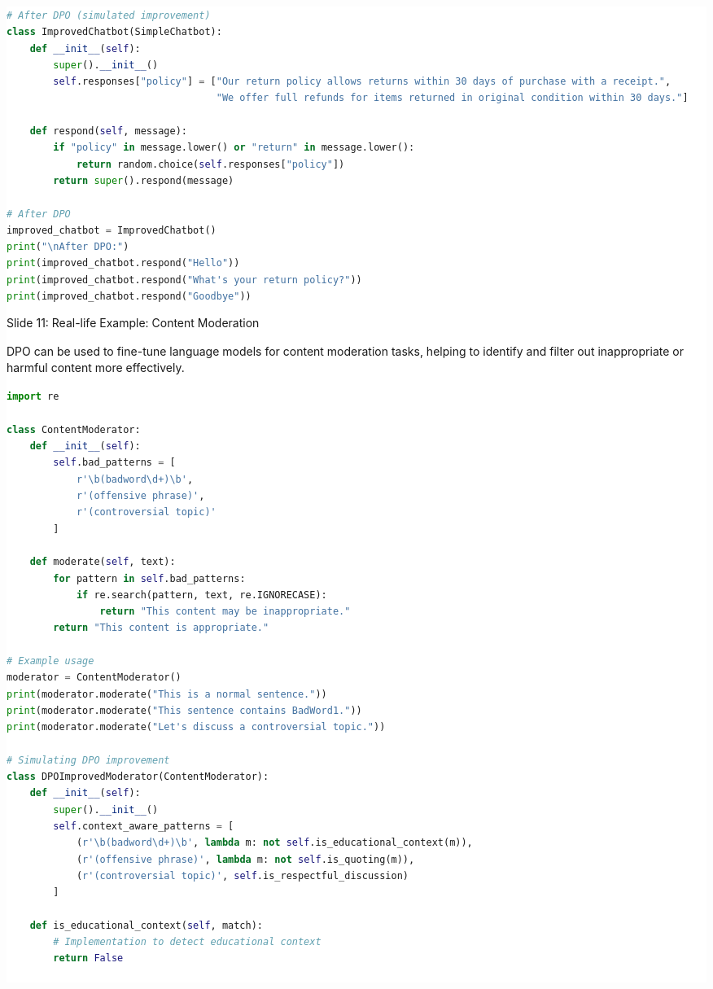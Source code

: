 ```python
# After DPO (simulated improvement)
class ImprovedChatbot(SimpleChatbot):
    def __init__(self):
        super().__init__()
        self.responses["policy"] = ["Our return policy allows returns within 30 days of purchase with a receipt.",
                                    "We offer full refunds for items returned in original condition within 30 days."]
    
    def respond(self, message):
        if "policy" in message.lower() or "return" in message.lower():
            return random.choice(self.responses["policy"])
        return super().respond(message)

# After DPO
improved_chatbot = ImprovedChatbot()
print("\nAfter DPO:")
print(improved_chatbot.respond("Hello"))
print(improved_chatbot.respond("What's your return policy?"))
print(improved_chatbot.respond("Goodbye"))
```

Slide 11: Real-life Example: Content Moderation

DPO can be used to fine-tune language models for content moderation tasks, helping to identify and filter out inappropriate or harmful content more effectively.

```python
import re

class ContentModerator:
    def __init__(self):
        self.bad_patterns = [
            r'\b(badword\d+)\b',
            r'(offensive phrase)',
            r'(controversial topic)'
        ]
    
    def moderate(self, text):
        for pattern in self.bad_patterns:
            if re.search(pattern, text, re.IGNORECASE):
                return "This content may be inappropriate."
        return "This content is appropriate."

# Example usage
moderator = ContentModerator()
print(moderator.moderate("This is a normal sentence."))
print(moderator.moderate("This sentence contains BadWord1."))
print(moderator.moderate("Let's discuss a controversial topic."))

# Simulating DPO improvement
class DPOImprovedModerator(ContentModerator):
    def __init__(self):
        super().__init__()
        self.context_aware_patterns = [
            (r'\b(badword\d+)\b', lambda m: not self.is_educational_context(m)),
            (r'(offensive phrase)', lambda m: not self.is_quoting(m)),
            (r'(controversial topic)', self.is_respectful_discussion)
        ]
    
    def is_educational_context(self, match):
        # Implementation to detect educational context
        return False
    
```
